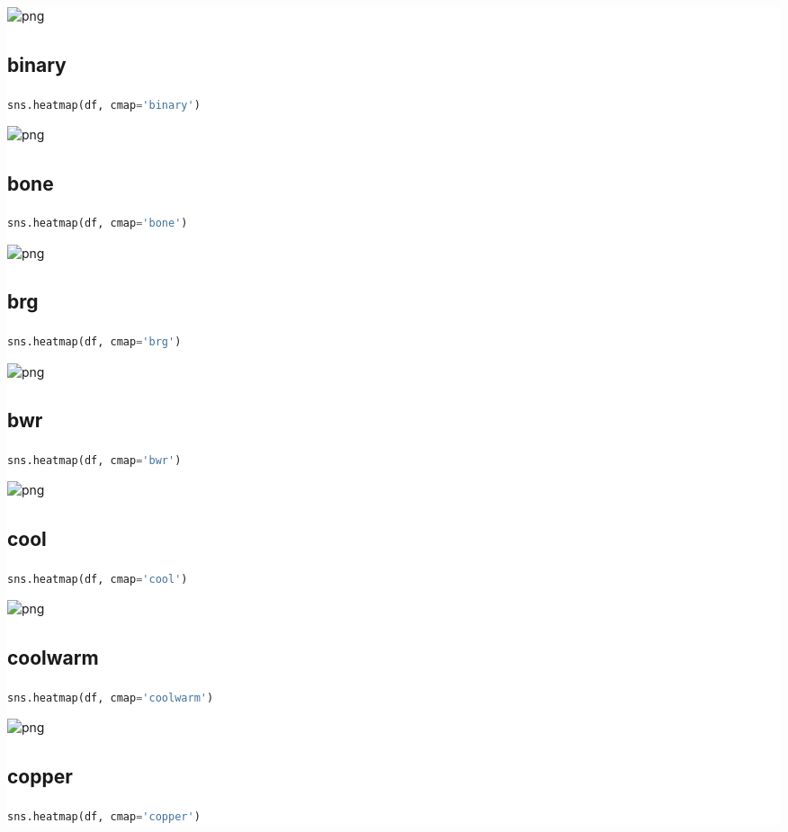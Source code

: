 
![png](https://cdn-ak.f.st-hatena.com/images/fotolife/p/podhmo/20180920/20180920211925.png)

## binary
```python
sns.heatmap(df, cmap='binary')
```


![png](https://cdn-ak.f.st-hatena.com/images/fotolife/p/podhmo/20180920/20180920211929.png)

## bone
```python
sns.heatmap(df, cmap='bone')
```


![png](https://cdn-ak.f.st-hatena.com/images/fotolife/p/podhmo/20180920/20180920211931.png)

## brg
```python
sns.heatmap(df, cmap='brg')
```


![png](https://cdn-ak.f.st-hatena.com/images/fotolife/p/podhmo/20180920/20180920211933.png)

## bwr
```python
sns.heatmap(df, cmap='bwr')
```


![png](https://cdn-ak.f.st-hatena.com/images/fotolife/p/podhmo/20180920/20180920211936.png)

## cool
```python
sns.heatmap(df, cmap='cool')
```


![png](https://cdn-ak.f.st-hatena.com/images/fotolife/p/podhmo/20180920/20180920211938.png)

## coolwarm
```python
sns.heatmap(df, cmap='coolwarm')
```


![png](https://cdn-ak.f.st-hatena.com/images/fotolife/p/podhmo/20180920/20180920211942.png)

## copper
```python
sns.heatmap(df, cmap='copper')
```
